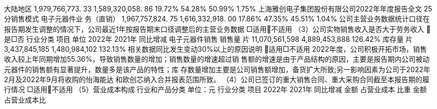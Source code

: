 大陆地区
1,979,766,773.
33
1,589,320,058.
86
19.72%
54.28%
50.99%
1.75%
上海雅创电子集团股份有限公司2022年年度报告全文
25
分销售模式
电子元器件业
务（直销）
1,967,757,824.
75
1,616,332,918.
00
17.86%
47.35%
45.51%
1.04%
公司主营业务数据统计口径在报告期发生调整的情况下，公司最近1年按报告期末口径调整后的主营业务数据
□适用不适用
（3）公司实物销售收入是否大于劳务收入
是□否
行业分类
项目
单位
2022年
2021年
同比增减
电子元器件销售
销售量
片
11,070,561,598
4,889,453,888
126.42%
库存量
片
3,437,845,185
1,480,984,102
132.13%
相关数据同比发生变动30%以上的原因说明
适用□不适用
2022年度，公司积极开拓市场，销售收入较上年同期增加55.36%，导致销售数量的增加；销售数量的增速超过销
售额的增速是由于产品结构的原因，主要是报告期内公司被动元器件的销售额有显著提升，数量多是该产品的特性；库
存数量增加主要是公司销售额增加，备货扩大所致;另一影响因素为公司于2022年2月及2022年9月将收购的怡海能达
和欧创芯纳入合并报表范围所致。
（4）公司已签订的重大销售合同、重大采购合同截至本报告期的履行情况
□适用不适用
（5）营业成本构成
行业和产品分类
单位：元
行业分类
项目
2022年
2021年
同比增减
金额
占营业成本
比重
金额
占营业成本比